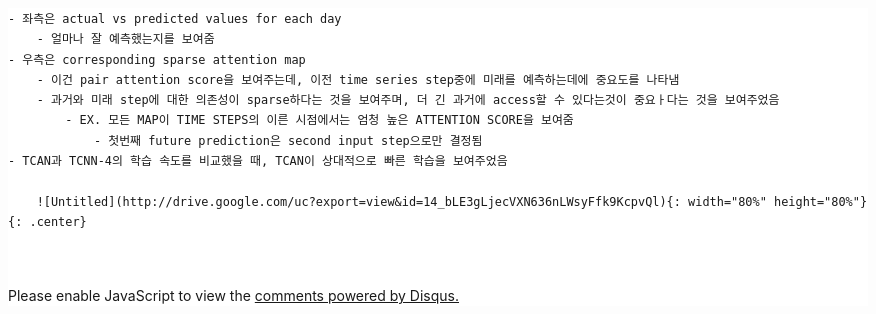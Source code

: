     - 좌측은 actual vs predicted values for each day
        - 얼마나 잘 예측했는지를 보여줌
    - 우측은 corresponding sparse attention map
        - 이건 pair attention score을 보여주는데, 이전 time series step중에 미래를 예측하는데에 중요도를 나타냄
        - 과거와 미래 step에 대한 의존성이 sparse하다는 것을 보여주며, 더 긴 과거에 access할 수 있다는것이 중요ㅏ다는 것을 보여주었음
            - EX. 모든 MAP이 TIME STEPS의 이른 시점에서는 엄청 높은 ATTENTION SCORE을 보여줌
                - 첫번째 future prediction은 second input step으로만 결정됨
    - TCAN과 TCNN-4의 학습 속도를 비교했을 때, TCAN이 상대적으로 빠른 학습을 보여주었음
        
        ![Untitled](http://drive.google.com/uc?export=view&id=14_bLE3gLjecVXN636nLWsyFfk9KcpvQl){: width="80%" height="80%"}{: .center}
<br/>
<br/>
<div id="disqus_thread"></div>
<script>
    (function() { // DON'T EDIT BELOW THIS LINE
    var d = document, s = d.createElement('script');
    s.src = 'https://https-jisoo0-0-github-io.disqus.com/embed.js';
    s.setAttribute('data-timestamp', +new Date());
    (d.head || d.body).appendChild(s);
    })();
</script>
<noscript>Please enable JavaScript to view the <a href="https://disqus.com/?ref_noscript">comments powered by Disqus.</a></noscript>